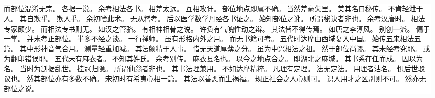 而部位混淆无宗。
各据一说。
余考相法各书。
相差太远。
互相攻讦。
部位地点即属不确。
当然差毫失里。
美其名曰秘传。
不肯轻泄于人。
其自欺乎。
欺人乎。
余初嗜此术。
无从稽考。
后以医学数学丹经各书证之。
始知部位之讹。
所谓秘诀者非也。
余考汉唐时。
相法专家颇少。
而相法专书则无。
如汉之管骆。
有相神相骨之说。
许负有气魄性动之辩。
其法皆不得传焉。
如唐之李淳风。
别创一派。
偏于一掌。
并末考正部位。
半多不经之谈。
一行禅师。
虽有形格内外之用。
而无书籍可考。
五代时达摩由西域复入中国。
始传五来相法五篇。
其中形神音气合用。
测量轻重加减。
其法颇精于人事。
惜无天道厚薄之分。
虽为中兴相法之祖。
然于部位尚谬。
其未经考究耶。
或为翻印错误耶。
五代未有麻衣者。
不知其姓氏。
余考别传。
麻衣县名也。
以今之地点合之。
即湖北之麻城。
其书系在任而成。
因以为名。
当时为割据乱世。
挂冠归隐。
所谓仙翁者非也。
其书法理兼用。
不如达摩精粹。
凡理有定理。
法无定法。
用理者沽名。
惧后世驳议也。
然其部位亦有多数不确。
宋初时有希夷心相一篇。
其法以善恶而生祸福。
规正社会之人心则可。
识人用才之区别则不可。
然亦无部位之说。